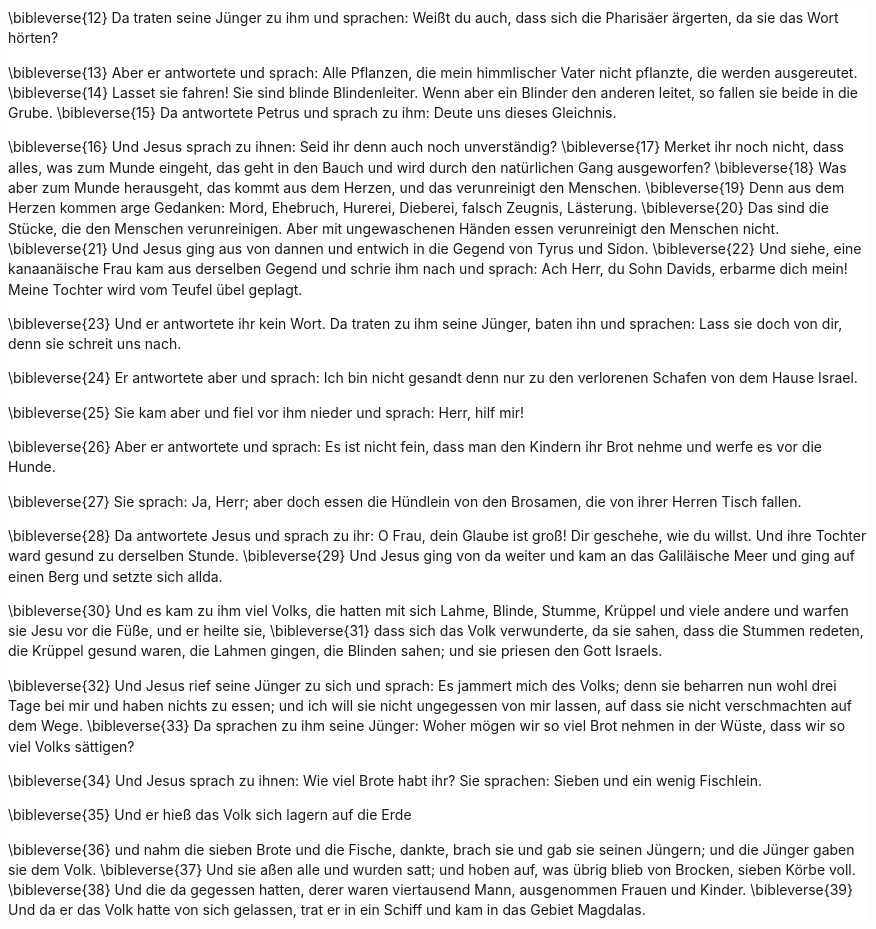 \bibleverse{12} Da traten seine Jünger zu ihm und sprachen: Weißt du auch, dass sich die Pharisäer ärgerten, da sie das Wort hörten? 

\bibleverse{13} Aber er antwortete und sprach: Alle Pflanzen, die mein himmlischer Vater nicht pflanzte, die werden ausgereutet. \bibleverse{14} Lasset sie fahren! Sie sind blinde Blindenleiter. Wenn aber ein Blinder den anderen leitet, so fallen sie beide in die Grube. \bibleverse{15} Da antwortete Petrus und sprach zu ihm: Deute uns dieses Gleichnis. 

\bibleverse{16} Und Jesus sprach zu ihnen: Seid ihr denn auch noch unverständig? \bibleverse{17} Merket ihr noch nicht, dass alles, was zum Munde eingeht, das geht in den Bauch und wird durch den natürlichen Gang ausgeworfen? \bibleverse{18} Was aber zum Munde herausgeht, das kommt aus dem Herzen, und das verunreinigt den Menschen. \bibleverse{19} Denn aus dem Herzen kommen arge Gedanken: Mord, Ehebruch, Hurerei, Dieberei, falsch Zeugnis, Lästerung. \bibleverse{20} Das sind die Stücke, die den Menschen verunreinigen. Aber mit ungewaschenen Händen essen verunreinigt den Menschen nicht. \bibleverse{21} Und Jesus ging aus von dannen und entwich in die Gegend von Tyrus und Sidon. \bibleverse{22} Und siehe, eine kanaanäische Frau kam aus derselben Gegend und schrie ihm nach und sprach: Ach Herr, du Sohn Davids, erbarme dich mein! Meine Tochter wird vom Teufel übel geplagt. 

\bibleverse{23} Und er antwortete ihr kein Wort. Da traten zu ihm seine Jünger, baten ihn und sprachen: Lass sie doch von dir, denn sie schreit uns nach. 

\bibleverse{24} Er antwortete aber und sprach: Ich bin nicht gesandt denn nur zu den verlorenen Schafen von dem Hause Israel. 

\bibleverse{25} Sie kam aber und fiel vor ihm nieder und sprach: Herr, hilf mir! 

\bibleverse{26} Aber er antwortete und sprach: Es ist nicht fein, dass man den Kindern ihr Brot nehme und werfe es vor die Hunde. 

\bibleverse{27} Sie sprach: Ja, Herr; aber doch essen die Hündlein von den Brosamen, die von ihrer Herren Tisch fallen. 

\bibleverse{28} Da antwortete Jesus und sprach zu ihr: O Frau, dein Glaube ist groß! Dir geschehe, wie du willst. Und ihre Tochter ward gesund zu derselben Stunde. \bibleverse{29} Und Jesus ging von da weiter und kam an das Galiläische Meer und ging auf einen Berg und setzte sich allda. 

\bibleverse{30} Und es kam zu ihm viel Volks, die hatten mit sich Lahme, Blinde, Stumme, Krüppel und viele andere und warfen sie Jesu vor die Füße, und er heilte sie, \bibleverse{31} dass sich das Volk verwunderte, da sie sahen, dass die Stummen redeten, die Krüppel gesund waren, die Lahmen gingen, die Blinden sahen; und sie priesen den Gott Israels. 

\bibleverse{32} Und Jesus rief seine Jünger zu sich und sprach: Es jammert mich des Volks; denn sie beharren nun wohl drei Tage bei mir und haben nichts zu essen; und ich will sie nicht ungegessen von mir lassen, auf dass sie nicht verschmachten auf dem Wege. \bibleverse{33} Da sprachen zu ihm seine Jünger: Woher mögen wir so viel Brot nehmen in der Wüste, dass wir so viel Volks sättigen? 

\bibleverse{34} Und Jesus sprach zu ihnen: Wie viel Brote habt ihr? Sie sprachen: Sieben und ein wenig Fischlein. 

\bibleverse{35} Und er hieß das Volk sich lagern auf die Erde 

\bibleverse{36} und nahm die sieben Brote und die Fische, dankte, brach sie und gab sie seinen Jüngern; und die Jünger gaben sie dem Volk. \bibleverse{37} Und sie aßen alle und wurden satt; und hoben auf, was übrig blieb von Brocken, sieben Körbe voll. \bibleverse{38} Und die da gegessen hatten, derer waren viertausend Mann, ausgenommen Frauen und Kinder. \bibleverse{39} Und da er das Volk hatte von sich gelassen, trat er in ein Schiff und kam in das Gebiet Magdalas.
